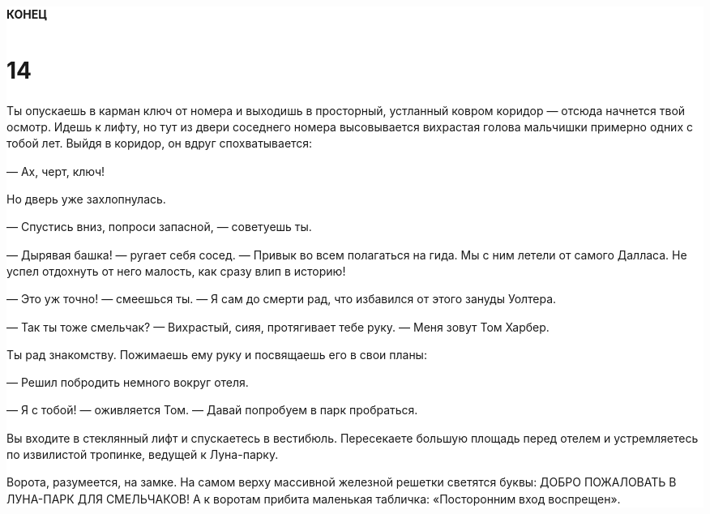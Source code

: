 #### КОНЕЦ

# 14

Ты опускаешь в карман ключ от номера и выходишь в просторный, устланный ковром коридор — отсюда начнется твой осмотр. Идешь к лифту, но тут из двери соседнего номера высовывается вихрастая голова мальчишки примерно одних с тобой лет. Выйдя в коридор, он вдруг спохватывается:

— Ах, черт, ключ!

Но дверь уже захлопнулась.

— Спустись вниз, попроси запасной, — советуешь ты.

— Дырявая башка! — ругает себя сосед. — Привык во всем полагаться на гида. Мы с ним летели от самого Далласа. Не успел отдохнуть от него малость, как сразу влип в историю!

— Это уж точно! — смеешься ты. — Я сам до смерти рад, что избавился от этого зануды Уолтера.

— Так ты тоже смельчак? — Вихрастый, сияя, протягивает тебе руку. — Меня зовут Том Харбер.

Ты рад знакомству. Пожимаешь ему руку и посвящаешь его в свои планы:

— Решил побродить немного вокруг отеля.

— Я с тобой! — оживляется Том. — Давай попробуем в парк пробраться.

Вы входите в стеклянный лифт и спускаетесь в вестибюль. Пересекаете большую площадь перед отелем и устремляетесь по извилистой тропинке, ведущей к Луна-парку.

Ворота, разумеется, на замке. На самом верху массивной железной решетки светятся буквы: ДОБРО ПОЖАЛОВАТЬ В ЛУНА-ПАРК ДЛЯ СМЕЛЬЧАКОВ! А к воротам прибита маленькая табличка: «Посторонним вход воспрещен».
